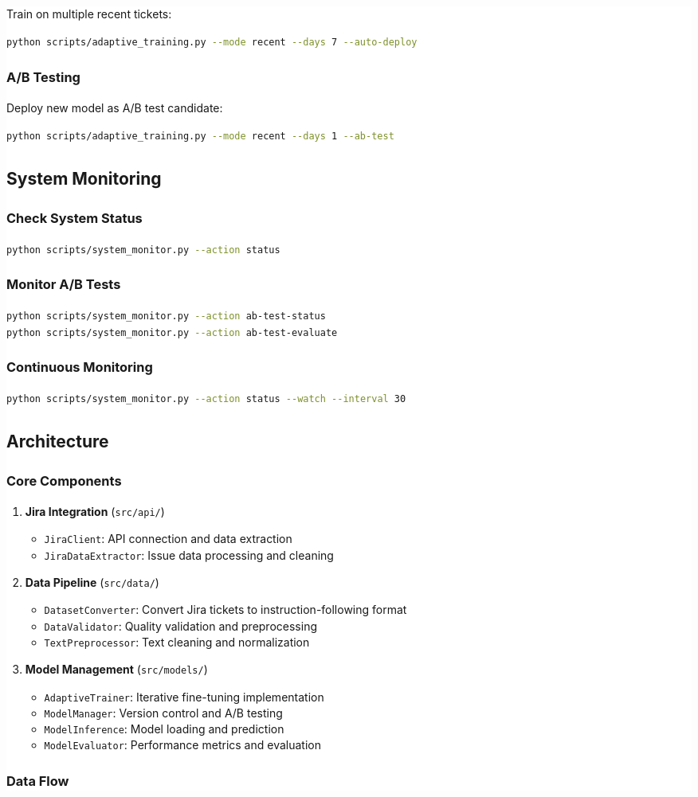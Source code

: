 Train on multiple recent tickets:

```bash
python scripts/adaptive_training.py --mode recent --days 7 --auto-deploy
```

### A/B Testing

Deploy new model as A/B test candidate:

```bash
python scripts/adaptive_training.py --mode recent --days 1 --ab-test
```

## System Monitoring

### Check System Status

```bash
python scripts/system_monitor.py --action status
```

### Monitor A/B Tests

```bash
python scripts/system_monitor.py --action ab-test-status
python scripts/system_monitor.py --action ab-test-evaluate
```

### Continuous Monitoring

```bash
python scripts/system_monitor.py --action status --watch --interval 30
```

## Architecture

### Core Components

1. **Jira Integration** (`src/api/`)
   - `JiraClient`: API connection and data extraction
   - `JiraDataExtractor`: Issue data processing and cleaning

2. **Data Pipeline** (`src/data/`)
   - `DatasetConverter`: Convert Jira tickets to instruction-following format
   - `DataValidator`: Quality validation and preprocessing
   - `TextPreprocessor`: Text cleaning and normalization

3. **Model Management** (`src/models/`)
   - `AdaptiveTrainer`: Iterative fine-tuning implementation
   - `ModelManager`: Version control and A/B testing
   - `ModelInference`: Model loading and prediction
   - `ModelEvaluator`: Performance metrics and evaluation

### Data Flow
